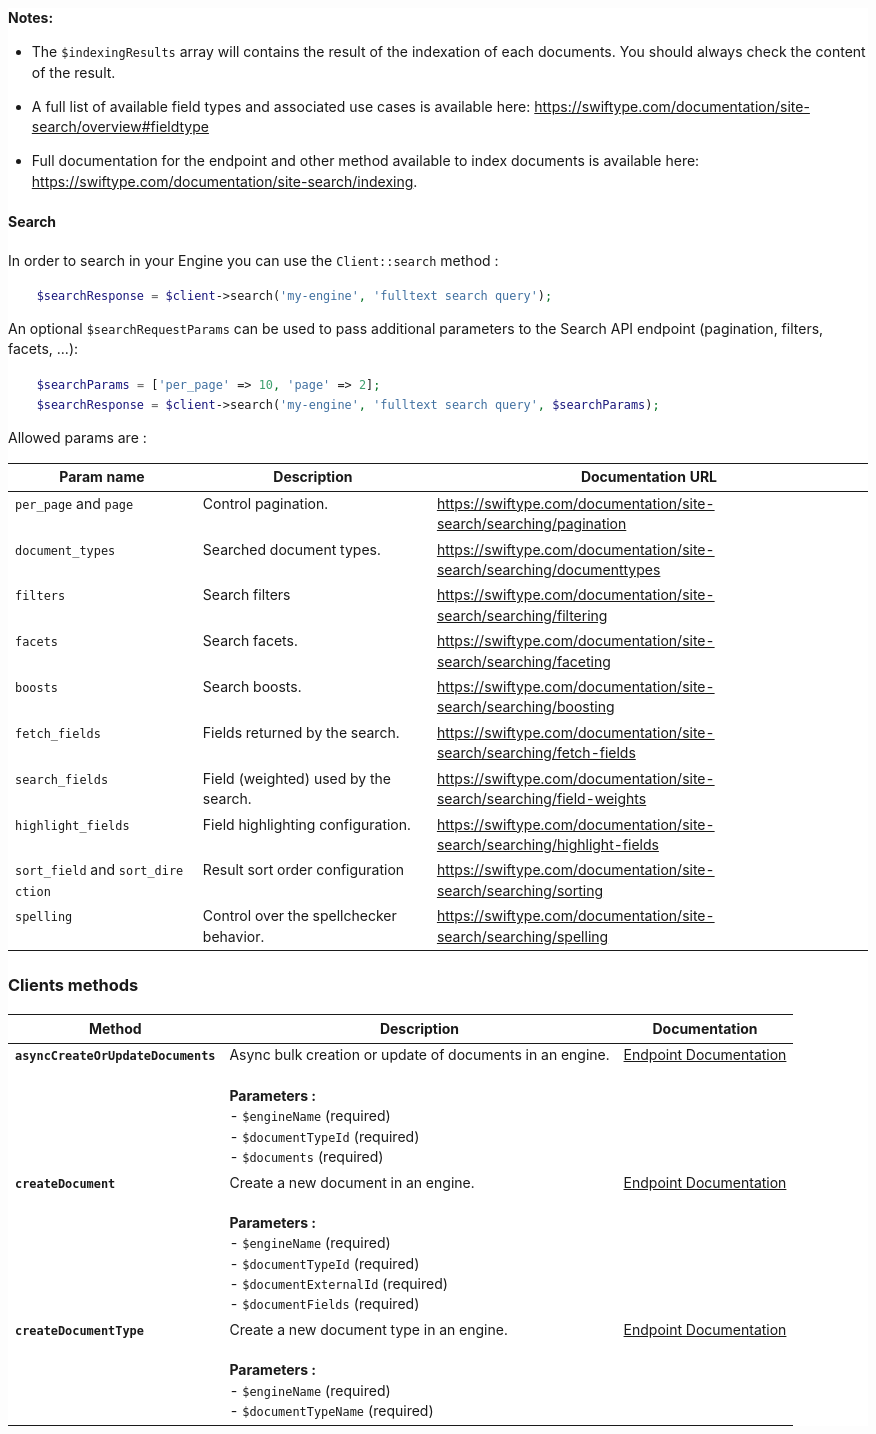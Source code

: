 **Notes:**

- The `$indexingResults` array will contains the result of the indexation of each documents. You should always check the content of the result.

- A full list of available field types and associated use cases is available here: https://swiftype.com/documentation/site-search/overview#fieldtype

- Full documentation for the endpoint and other method available to index documents is available here: https://swiftype.com/documentation/site-search/indexing.

#### Search

In order to search in your Engine you can use the `Client::search` method :

```php
    $searchResponse = $client->search('my-engine', 'fulltext search query');
```

An optional `$searchRequestParams` can be used to pass additional parameters to the Search API endpoint (pagination, filters, facets, ...):

```php
    $searchParams = ['per_page' => 10, 'page' => 2];
    $searchResponse = $client->search('my-engine', 'fulltext search query', $searchParams);
```

Allowed params are :

Param name                        | Description                             | Documentation URL
----------------------------------|-----------------------------------------|--------------------------------------------------------------------------
`per_page` and `page`             | Control pagination.                     | https://swiftype.com/documentation/site-search/searching/pagination
`document_types`                  | Searched document types.                | https://swiftype.com/documentation/site-search/searching/documenttypes
`filters`                         | Search filters                          | https://swiftype.com/documentation/site-search/searching/filtering
`facets`                          | Search facets.                          | https://swiftype.com/documentation/site-search/searching/faceting
`boosts`                          | Search boosts.                          | https://swiftype.com/documentation/site-search/searching/boosting
`fetch_fields`                    | Fields returned by the search.          | https://swiftype.com/documentation/site-search/searching/fetch-fields
`search_fields`                   | Field (weighted) used by the search.    | https://swiftype.com/documentation/site-search/searching/field-weights
`highlight_fields`                | Field highlighting configuration.       | https://swiftype.com/documentation/site-search/searching/highlight-fields
`sort_field` and `sort_direction` | Result sort order configuration         | https://swiftype.com/documentation/site-search/searching/sorting
`spelling`                        | Control over the spellchecker behavior. | https://swiftype.com/documentation/site-search/searching/spelling

### Clients methods

Method      | Description | Documentation
------------|-------------|--------------
**`asyncCreateOrUpdateDocuments`**| Async bulk creation or update of documents in an engine.<br/> <br/> **Parameters :** <br />  - `$engineName` (required) <br />   - `$documentTypeId` (required) <br />   - `$documents` (required) <br/>|[Endpoint Documentation](https://swiftype.com/documentation/site-search/indexing#bulk_indexing)
**`createDocument`**| Create a new document in an engine.<br/> <br/> **Parameters :** <br />  - `$engineName` (required) <br />   - `$documentTypeId` (required) <br />   - `$documentExternalId` (required) <br />   - `$documentFields` (required) <br/>|[Endpoint Documentation](https://swiftype.com/documentation/site-search/indexing#add-document)
**`createDocumentType`**| Create a new document type in an engine.<br/> <br/> **Parameters :** <br />  - `$engineName` (required) <br />   - `$documentTypeName` (required) <br/>|[Endpoint Documentation](https://swiftype.com/documentation/site-search/indexing#add-documenttype)